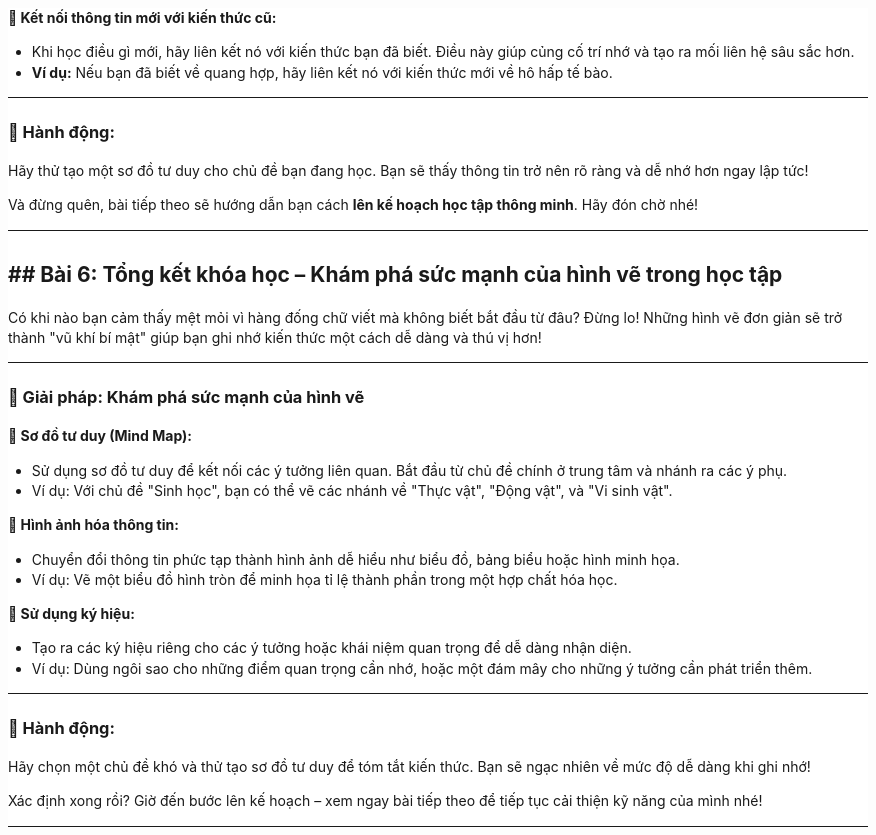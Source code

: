 **🔹 Kết nối thông tin mới với kiến thức cũ:**

- Khi học điều gì mới, hãy liên kết nó với kiến thức bạn đã biết. Điều này giúp củng cố trí nhớ và tạo ra mối liên hệ sâu sắc hơn.
- **Ví dụ:** Nếu bạn đã biết về quang hợp, hãy liên kết nó với kiến thức mới về hô hấp tế bào.

---

### 🚀 Hành động:

Hãy thử tạo một sơ đồ tư duy cho chủ đề bạn đang học. Bạn sẽ thấy thông tin trở nên rõ ràng và dễ nhớ hơn ngay lập tức!

Và đừng quên, bài tiếp theo sẽ hướng dẫn bạn cách **lên kế hoạch học tập thông minh**. Hãy đón chờ nhé!

---
## ## Bài 6: Tổng kết khóa học – Khám phá sức mạnh của hình vẽ trong học tập

Có khi nào bạn cảm thấy mệt mỏi vì hàng đống chữ viết mà không biết bắt đầu từ đâu? Đừng lo! Những hình vẽ đơn giản sẽ trở thành "vũ khí bí mật" giúp bạn ghi nhớ kiến thức một cách dễ dàng và thú vị hơn!

---

### 📌 Giải pháp: Khám phá sức mạnh của hình vẽ

**🔹 Sơ đồ tư duy (Mind Map):**
- Sử dụng sơ đồ tư duy để kết nối các ý tưởng liên quan. Bắt đầu từ chủ đề chính ở trung tâm và nhánh ra các ý phụ. 
- Ví dụ: Với chủ đề "Sinh học", bạn có thể vẽ các nhánh về "Thực vật", "Động vật", và "Vi sinh vật".

**🔹 Hình ảnh hóa thông tin:**
- Chuyển đổi thông tin phức tạp thành hình ảnh dễ hiểu như biểu đồ, bảng biểu hoặc hình minh họa.
- Ví dụ: Vẽ một biểu đồ hình tròn để minh họa tỉ lệ thành phần trong một hợp chất hóa học.

**🔹 Sử dụng ký hiệu:**
- Tạo ra các ký hiệu riêng cho các ý tưởng hoặc khái niệm quan trọng để dễ dàng nhận diện.
- Ví dụ: Dùng ngôi sao cho những điểm quan trọng cần nhớ, hoặc một đám mây cho những ý tưởng cần phát triển thêm.

---

### 🚀 Hành động:

Hãy chọn một chủ đề khó và thử tạo sơ đồ tư duy để tóm tắt kiến thức. Bạn sẽ ngạc nhiên về mức độ dễ dàng khi ghi nhớ!

Xác định xong rồi? Giờ đến bước lên kế hoạch – xem ngay bài tiếp theo để tiếp tục cải thiện kỹ năng của mình nhé!

---
